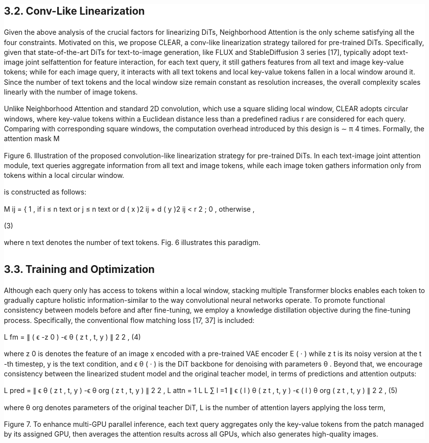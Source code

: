 ## 3.2. Conv-Like Linearization

Given the above analysis of the crucial factors for linearizing DiTs, Neighborhood Attention is the only scheme satisfying all the four constraints. Motivated on this, we propose CLEAR, a conv-like linearization strategy tailored for pre-trained DiTs. Specifically, given that state-of-the-art DiTs for text-to-image generation, like FLUX and StableDiffusion 3 series [17], typically adopt text-image joint selfattention for feature interaction, for each text query, it still gathers features from all text and image key-value tokens; while for each image query, it interacts with all text tokens and local key-value tokens fallen in a local window around it. Since the number of text tokens and the local window size remain constant as resolution increases, the overall complexity scales linearly with the number of image tokens.

Unlike Neighborhood Attention and standard 2D convolution, which use a square sliding local window, CLEAR adopts circular windows, where key-value tokens within a Euclidean distance less than a predefined radius r are considered for each query. Comparing with corresponding square windows, the computation overhead introduced by this design is ∼ π 4 times. Formally, the attention mask M





Figure 6. Illustration of the proposed convolution-like linearization strategy for pre-trained DiTs. In each text-image joint attention module, text queries aggregate information from all text and image tokens, while each image token gathers information only from tokens within a local circular window.



is constructed as follows:

M ij = { 1 , if i ≤ n text or j ≤ n text or d ( x )2 ij + d ( y )2 ij < r 2 ; 0 , otherwise ,

(3)

where n text denotes the number of text tokens. Fig. 6 illustrates this paradigm.

## 3.3. Training and Optimization

Although each query only has access to tokens within a local window, stacking multiple Transformer blocks enables each token to gradually capture holistic information-similar to the way convolutional neural networks operate. To promote functional consistency between models before and after fine-tuning, we employ a knowledge distillation objective during the fine-tuning process. Specifically, the conventional flow matching loss [17, 37] is included:

L fm = ∥ ( ϵ -z 0 ) -ϵ θ ( z t , t, y ) ∥ 2 2 , (4)

where z 0 is denotes the feature of an image x encoded with a pre-trained VAE encoder E ( · ) while z t is its noisy version at the t -th timestep, y is the text condition, and ϵ θ ( · ) is the DiT backbone for denoising with parameters θ . Beyond that, we encourage consistency between the linearized student model and the original teacher model, in terms of predictions and attention outputs:

L pred = ∥ ϵ θ ( z t , t, y ) -ϵ θ org ( z t , t, y ) ∥ 2 2 , L attn = 1 L L ∑ l =1 ∥ ϵ ( l ) θ ( z t , t, y ) -ϵ ( l ) θ org ( z t , t, y ) ∥ 2 2 , (5)

where θ org denotes parameters of the original teacher DiT, L is the number of attention layers applying the loss term,

Figure 7. To enhance multi-GPU parallel inference, each text query aggregates only the key-value tokens from the patch managed by its assigned GPU, then averages the attention results across all GPUs, which also generates high-quality images.

